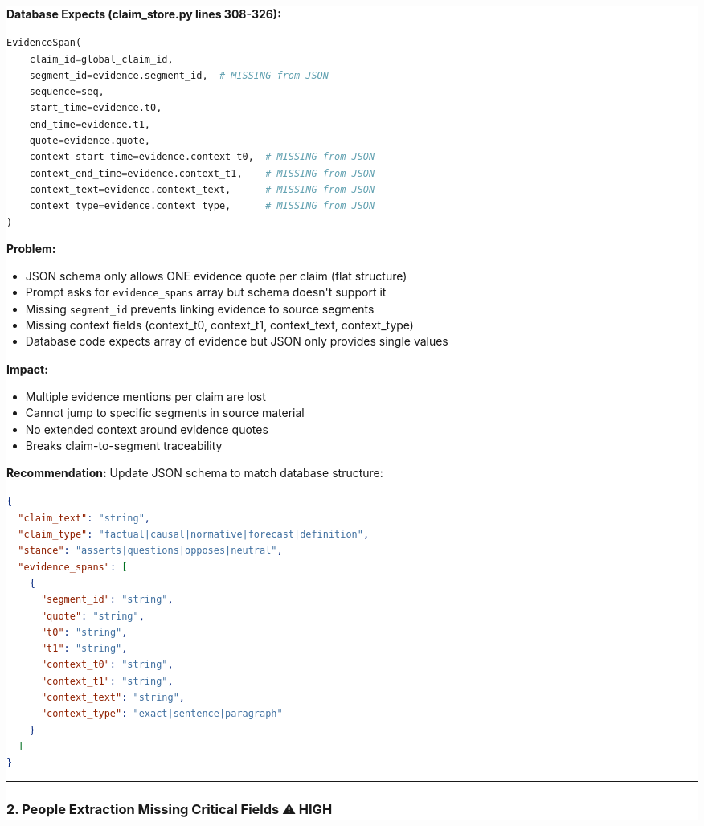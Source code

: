 **Database Expects (claim_store.py lines 308-326):**
```python
EvidenceSpan(
    claim_id=global_claim_id,
    segment_id=evidence.segment_id,  # MISSING from JSON
    sequence=seq,
    start_time=evidence.t0,
    end_time=evidence.t1,
    quote=evidence.quote,
    context_start_time=evidence.context_t0,  # MISSING from JSON
    context_end_time=evidence.context_t1,    # MISSING from JSON
    context_text=evidence.context_text,      # MISSING from JSON
    context_type=evidence.context_type,      # MISSING from JSON
)
```

**Problem:**
- JSON schema only allows ONE evidence quote per claim (flat structure)
- Prompt asks for `evidence_spans` array but schema doesn't support it
- Missing `segment_id` prevents linking evidence to source segments
- Missing context fields (context_t0, context_t1, context_text, context_type)
- Database code expects array of evidence but JSON only provides single values

**Impact:**
- Multiple evidence mentions per claim are lost
- Cannot jump to specific segments in source material
- No extended context around evidence quotes
- Breaks claim-to-segment traceability

**Recommendation:**
Update JSON schema to match database structure:
```json
{
  "claim_text": "string",
  "claim_type": "factual|causal|normative|forecast|definition",
  "stance": "asserts|questions|opposes|neutral",
  "evidence_spans": [
    {
      "segment_id": "string",
      "quote": "string",
      "t0": "string",
      "t1": "string",
      "context_t0": "string",
      "context_t1": "string",
      "context_text": "string",
      "context_type": "exact|sentence|paragraph"
    }
  ]
}
```

---

### 2. People Extraction Missing Critical Fields ⚠️ HIGH
